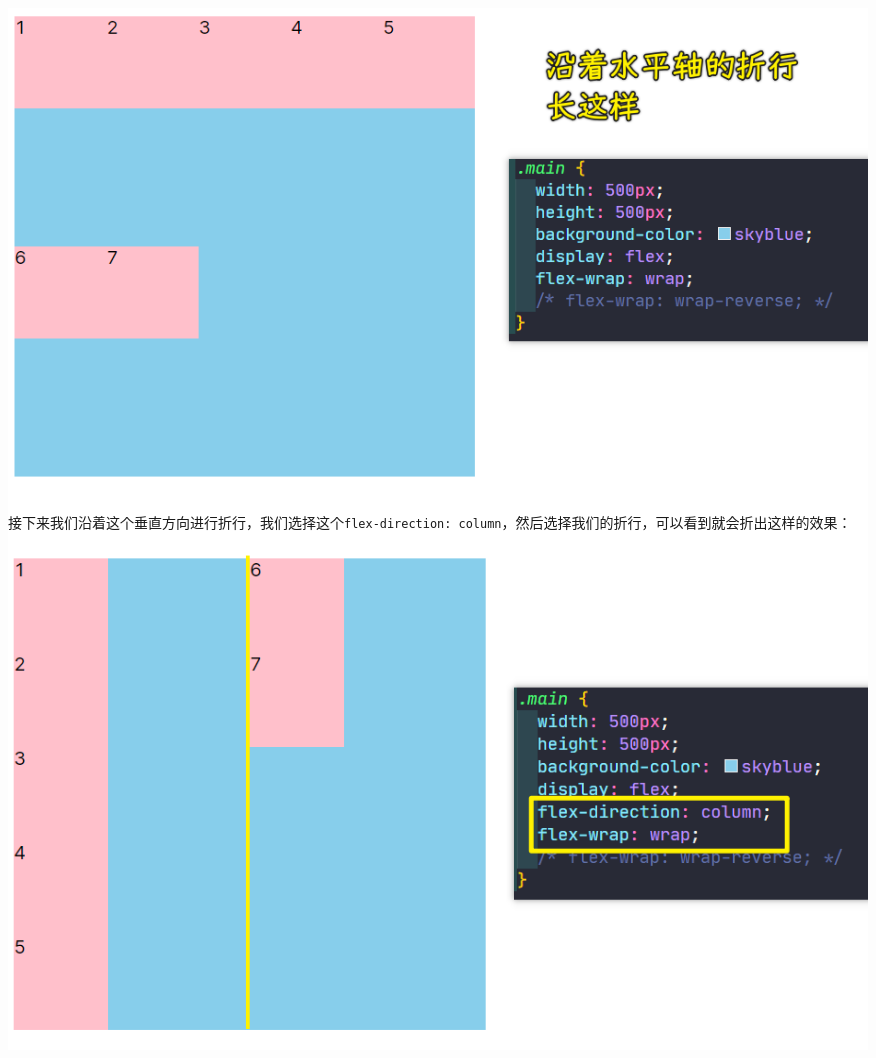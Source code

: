 ![折行](assets/img/2021-10-12-20-00-32.png)

接下来我们沿着这个垂直方向进行折行，我们选择这个`flex-direction: column`，然后选择我们的折行，可以看到就会折出这样的效果：

![垂直换行](assets/img/2021-10-12-20-03-59.png)
